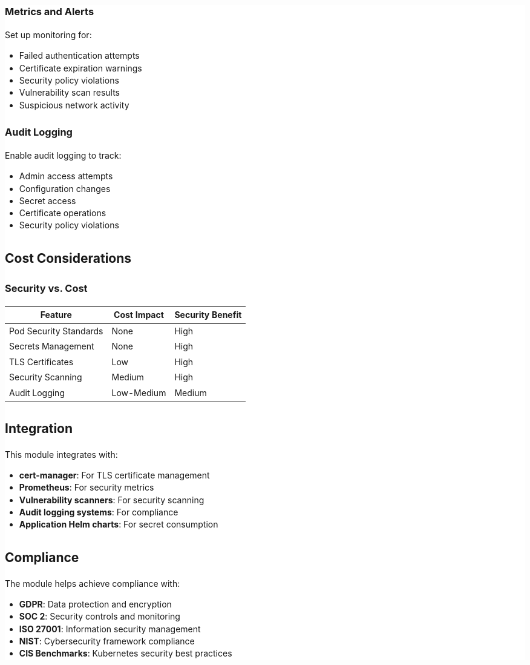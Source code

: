 ### Metrics and Alerts

Set up monitoring for:
- Failed authentication attempts
- Certificate expiration warnings
- Security policy violations
- Vulnerability scan results
- Suspicious network activity

### Audit Logging

Enable audit logging to track:
- Admin access attempts
- Configuration changes
- Secret access
- Certificate operations
- Security policy violations

## Cost Considerations

### Security vs. Cost

| Feature | Cost Impact | Security Benefit |
|---------|-------------|------------------|
| Pod Security Standards | None | High |
| Secrets Management | None | High |
| TLS Certificates | Low | High |
| Security Scanning | Medium | High |
| Audit Logging | Low-Medium | Medium |

## Integration

This module integrates with:
- **cert-manager**: For TLS certificate management
- **Prometheus**: For security metrics
- **Vulnerability scanners**: For security scanning
- **Audit logging systems**: For compliance
- **Application Helm charts**: For secret consumption

## Compliance

The module helps achieve compliance with:
- **GDPR**: Data protection and encryption
- **SOC 2**: Security controls and monitoring
- **ISO 27001**: Information security management
- **NIST**: Cybersecurity framework compliance
- **CIS Benchmarks**: Kubernetes security best practices